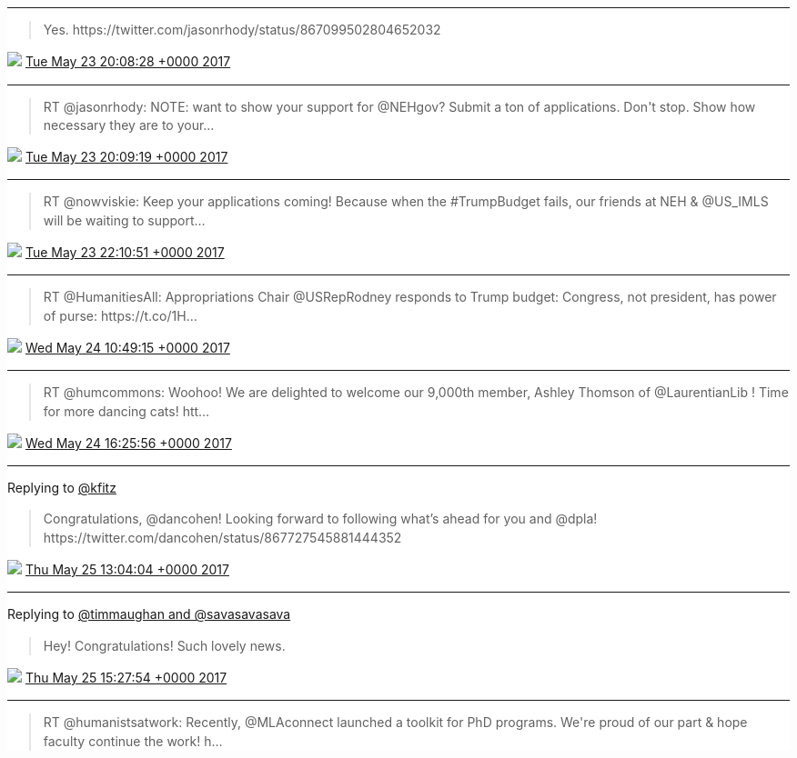 ----

> Yes\. https://twitter\.com/jasonrhody/status/867099502804652032

<img src="../../media/tweet.ico" width="12" /> [Tue May 23 20:08:28 +0000 2017](https://twitter.com/kfitz/status/867109998626844672)

----

> RT @jasonrhody: NOTE: want to show your support for @NEHgov? Submit a ton of applications\. Don't stop\. Show how necessary they are to your…

<img src="../../media/tweet.ico" width="12" /> [Tue May 23 20:09:19 +0000 2017](https://twitter.com/kfitz/status/867110213429714944)

----

> RT @nowviskie: Keep your applications coming\! Because when the \#TrumpBudget fails, our friends at NEH &amp; @US\_IMLS will be waiting to support…

<img src="../../media/tweet.ico" width="12" /> [Tue May 23 22:10:51 +0000 2017](https://twitter.com/kfitz/status/867140797057126400)

----

> RT @HumanitiesAll: Appropriations Chair @USRepRodney responds to Trump budget: Congress, not president, has power of purse: https://t\.co/1H…

<img src="../../media/tweet.ico" width="12" /> [Wed May 24 10:49:15 +0000 2017](https://twitter.com/kfitz/status/867331655391956995)

----

> RT @humcommons: Woohoo\! We are delighted to welcome our 9,000th member, Ashley Thomson of @LaurentianLib \!  Time for more dancing cats\! htt…

<img src="../../media/tweet.ico" width="12" /> [Wed May 24 16:25:56 +0000 2017](https://twitter.com/kfitz/status/867416385550471168)

----

Replying to [@kfitz](https://twitter.com/dancohen/status/867727545881444352)

> Congratulations, @dancohen\! Looking forward to following what’s ahead for you and @dpla\! https://twitter\.com/dancohen/status/867727545881444352

<img src="../../media/tweet.ico" width="12" /> [Thu May 25 13:04:04 +0000 2017](https://twitter.com/kfitz/status/867727969086836737)

----

Replying to [@timmaughan and @savasavasava](https://twitter.com/timmaughan/status/867753936203255808)

> Hey\! Congratulations\! Such lovely news\.

<img src="../../media/tweet.ico" width="12" /> [Thu May 25 15:27:54 +0000 2017](https://twitter.com/kfitz/status/867764168174305280)

----

> RT @humanistsatwork: Recently, @MLAconnect launched a toolkit for PhD programs\. We're proud of our part &amp; hope faculty continue the work\! h…
